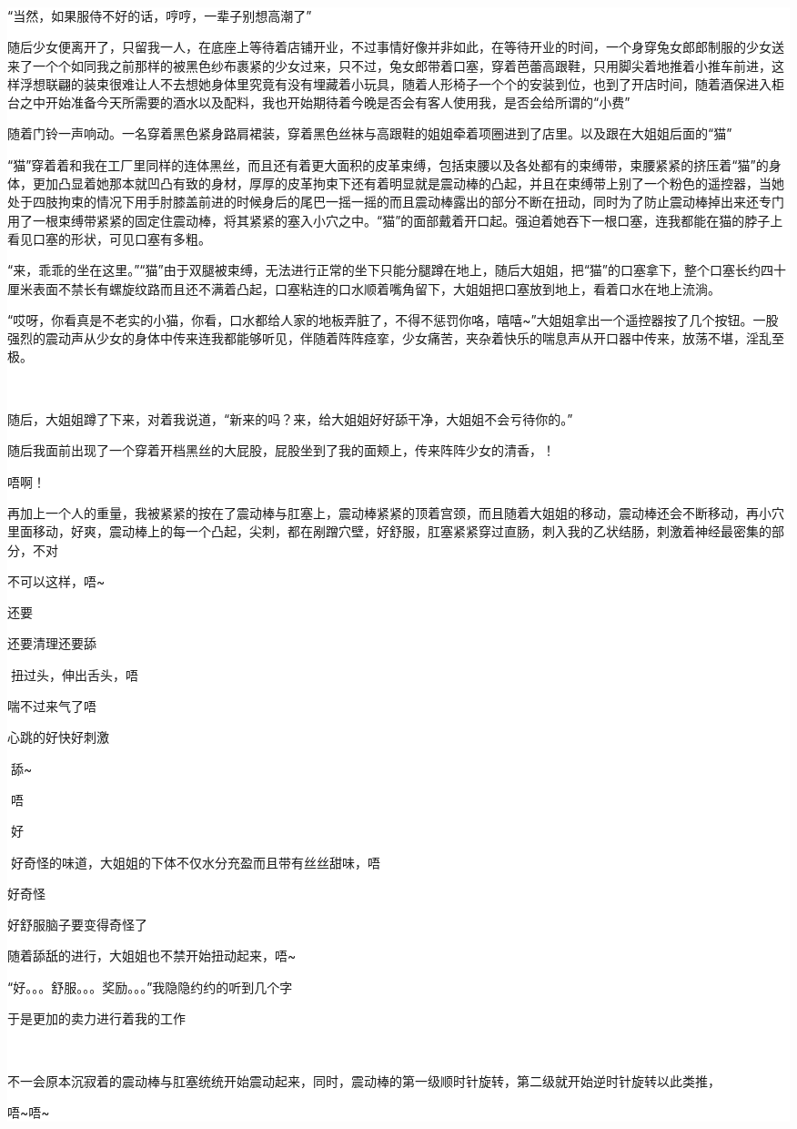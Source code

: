 “当然，如果服侍不好的话，哼哼，一辈子别想高潮了” 

随后少女便离开了，只留我一人，在底座上等待着店铺开业，不过事情好像并非如此，在等待开业的时间，一个身穿兔女郎郎制服的少女送来了一个个如同我之前那样的被黑色纱布裹紧的少女过来，只不过，兔女郎带着口塞，穿着芭蕾高跟鞋，只用脚尖着地推着小推车前进，这样浮想联翩的装束很难让人不去想她身体里究竟有没有埋藏着小玩具，随着人形椅子一个个的安装到位，也到了开店时间，随着酒保进入柜台之中开始准备今天所需要的酒水以及配料，我也开始期待着今晚是否会有客人使用我，是否会给所谓的“小费” 

随着门铃一声响动。一名穿着黑色紧身路肩裙装，穿着黑色丝袜与高跟鞋的姐姐牵着项圈进到了店里。以及跟在大姐姐后面的“猫”

“猫”穿着着和我在工厂里同样的连体黑丝，而且还有着更大面积的皮革束缚，包括束腰以及各处都有的束缚带，束腰紧紧的挤压着“猫”的身体，更加凸显着她那本就凹凸有致的身材，厚厚的皮革拘束下还有着明显就是震动棒的凸起，并且在束缚带上别了一个粉色的遥控器，当她处于四肢拘束的情况下用手肘膝盖前进的时候身后的尾巴一摇一摇的而且震动棒露出的部分不断在扭动，同时为了防止震动棒掉出来还专门用了一根束缚带紧紧的固定住震动棒，将其紧紧的塞入小穴之中。“猫”的面部戴着开口起。强迫着她吞下一根口塞，连我都能在猫的脖子上看见口塞的形状，可见口塞有多粗。

“来，乖乖的坐在这里。”“猫”由于双腿被束缚，无法进行正常的坐下只能分腿蹲在地上，随后大姐姐，把“猫”的口塞拿下，整个口塞长约四十厘米表面不禁长有螺旋纹路而且还不满着凸起，口塞粘连的口水顺着嘴角留下，大姐姐把口塞放到地上，看着口水在地上流淌。

“哎呀，你看真是不老实的小猫，你看，口水都给人家的地板弄脏了，不得不惩罚你咯，嘻嘻~”大姐姐拿出一个遥控器按了几个按钮。一股强烈的震动声从少女的身体中传来连我都能够听见，伴随着阵阵痉挛，少女痛苦，夹杂着快乐的喘息声从开口器中传来，放荡不堪，淫乱至极。

  

随后，大姐姐蹲了下来，对着我说道，“新来的吗？来，给大姐姐好好舔干净，大姐姐不会亏待你的。”

随后我面前出现了一个穿着开档黑丝的大屁股，屁股坐到了我的面颊上，传来阵阵少女的清香，！

唔啊！

再加上一个人的重量，我被紧紧的按在了震动棒与肛塞上，震动棒紧紧的顶着宫颈，而且随着大姐姐的移动，震动棒还会不断移动，再小穴里面移动，好爽，震动棒上的每一个凸起，尖刺，都在剐蹭穴壁，好舒服，肛塞紧紧穿过直肠，刺入我的乙状结肠，刺激着神经最密集的部分，不对

不可以这样，唔~

还要 

还要清理还要舔

 扭过头，伸出舌头，唔

喘不过来气了唔

心跳的好快好刺激

 舔~

 唔

 好

 好奇怪的味道，大姐姐的下体不仅水分充盈而且带有丝丝甜味，唔

好奇怪 

好舒服脑子要变得奇怪了

随着舔舐的进行，大姐姐也不禁开始扭动起来，唔~

“好。。。舒服。。。奖励。。。”我隐隐约约的听到几个字

于是更加的卖力进行着我的工作

  

不一会原本沉寂着的震动棒与肛塞统统开始震动起来，同时，震动棒的第一级顺时针旋转，第二级就开始逆时针旋转以此类推，

唔~唔~
